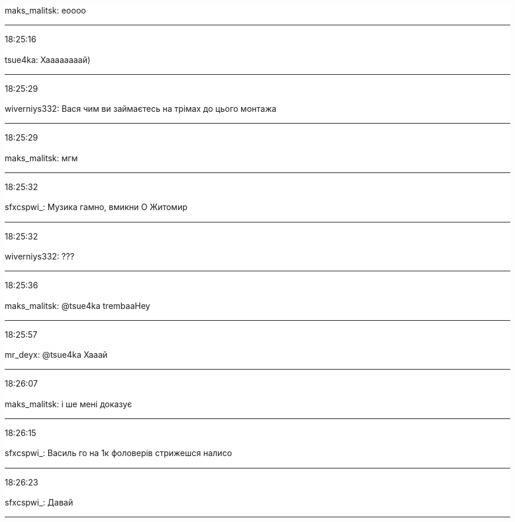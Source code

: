 maks_malitsk: еоооо

---

18:25:16

tsue4ka: Хаааааааай)

---

18:25:29

wiverniys332: Вася чим ви займаєтесь на трімах до цього монтажа

---

18:25:29

maks_malitsk: мгм

---

18:25:32

sfxcspwi_: Музика гамно, вмикни О Житомир

---

18:25:32

wiverniys332: ???

---

18:25:36

maks_malitsk: @tsue4ka trembaaHey

---

18:25:57

mr_deyx: @tsue4ka Хааай

---

18:26:07

maks_malitsk: і ше мені доказує

---

18:26:15

sfxcspwi_: Василь го на 1к фоловерів стрижешся налисо

---

18:26:23

sfxcspwi_: Давай

---
